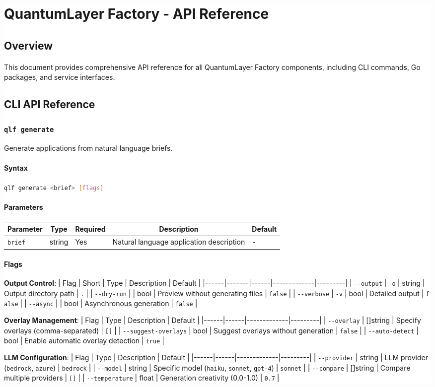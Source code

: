 # QuantumLayer Factory - API Reference

## Overview

This document provides comprehensive API reference for all QuantumLayer Factory components, including CLI commands, Go packages, and service interfaces.

## CLI API Reference

### `qlf generate`

Generate applications from natural language briefs.

#### Syntax
```bash
qlf generate <brief> [flags]
```

#### Parameters

| Parameter | Type | Required | Description | Default |
|-----------|------|----------|-------------|---------|
| `brief` | string | Yes | Natural language application description | - |

#### Flags

**Output Control**:
| Flag | Short | Type | Description | Default |
|------|-------|------|-------------|---------|
| `--output` | `-o` | string | Output directory path | `.` |
| `--dry-run` | | bool | Preview without generating files | `false` |
| `--verbose` | `-v` | bool | Detailed output | `false` |
| `--async` | | bool | Asynchronous generation | `false` |

**Overlay Management**:
| Flag | Type | Description | Default |
|------|------|-------------|---------|
| `--overlay` | []string | Specify overlays (comma-separated) | `[]` |
| `--suggest-overlays` | bool | Suggest overlays without generation | `false` |
| `--auto-detect` | bool | Enable automatic overlay detection | `true` |

**LLM Configuration**:
| Flag | Type | Description | Default |
|------|------|-------------|---------|
| `--provider` | string | LLM provider (`bedrock`, `azure`) | `bedrock` |
| `--model` | string | Specific model (`haiku`, `sonnet`, `gpt-4`) | `sonnet` |
| `--compare` | []string | Compare multiple providers | `[]` |
| `--temperature` | float | Generation creativity (0.0-1.0) | `0.7` |
